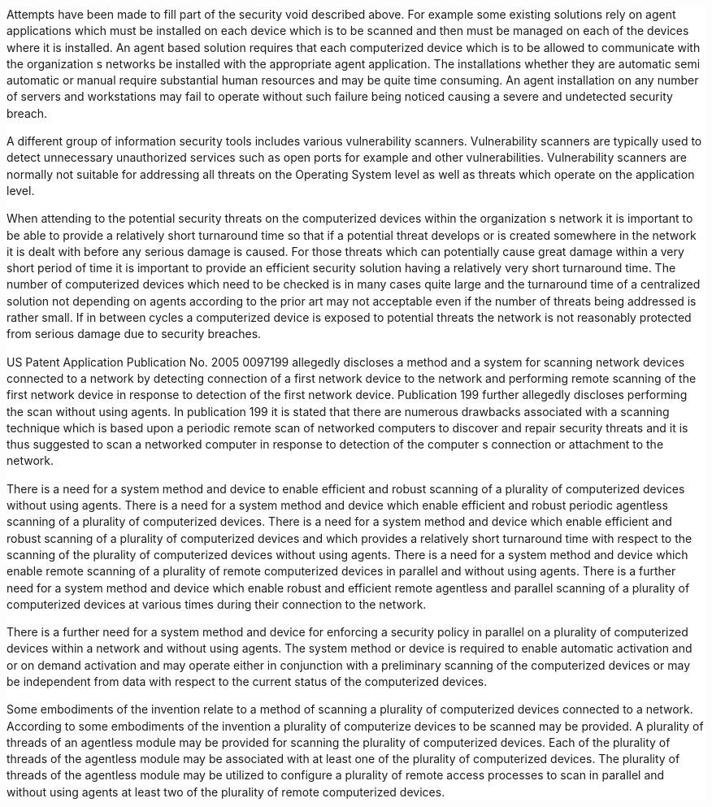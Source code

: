 Attempts have been made to fill part of the security void described above. For example some existing solutions rely on agent applications which must be installed on each device which is to be scanned and then must be managed on each of the devices where it is installed. An agent based solution requires that each computerized device which is to be allowed to communicate with the organization s networks be installed with the appropriate agent application. The installations whether they are automatic semi automatic or manual require substantial human resources and may be quite time consuming. An agent installation on any number of servers and workstations may fail to operate without such failure being noticed causing a severe and undetected security breach.

A different group of information security tools includes various vulnerability scanners. Vulnerability scanners are typically used to detect unnecessary unauthorized services such as open ports for example and other vulnerabilities. Vulnerability scanners are normally not suitable for addressing all threats on the Operating System level as well as threats which operate on the application level.

When attending to the potential security threats on the computerized devices within the organization s network it is important to be able to provide a relatively short turnaround time so that if a potential threat develops or is created somewhere in the network it is dealt with before any serious damage is caused. For those threats which can potentially cause great damage within a very short period of time it is important to provide an efficient security solution having a relatively very short turnaround time. The number of computerized devices which need to be checked is in many cases quite large and the turnaround time of a centralized solution not depending on agents according to the prior art may not acceptable even if the number of threats being addressed is rather small. If in between cycles a computerized device is exposed to potential threats the network is not reasonably protected from serious damage due to security breaches.

US Patent Application Publication No. 2005 0097199 allegedly discloses a method and a system for scanning network devices connected to a network by detecting connection of a first network device to the network and performing remote scanning of the first network device in response to detection of the first network device. Publication 199 further allegedly discloses performing the scan without using agents. In publication 199 it is stated that there are numerous drawbacks associated with a scanning technique which is based upon a periodic remote scan of networked computers to discover and repair security threats and it is thus suggested to scan a networked computer in response to detection of the computer s connection or attachment to the network.

There is a need for a system method and device to enable efficient and robust scanning of a plurality of computerized devices without using agents. There is a need for a system method and device which enable efficient and robust periodic agentless scanning of a plurality of computerized devices. There is a need for a system method and device which enable efficient and robust scanning of a plurality of computerized devices and which provides a relatively short turnaround time with respect to the scanning of the plurality of computerized devices without using agents. There is a need for a system method and device which enable remote scanning of a plurality of remote computerized devices in parallel and without using agents. There is a further need for a system method and device which enable robust and efficient remote agentless and parallel scanning of a plurality of computerized devices at various times during their connection to the network.

There is a further need for a system method and device for enforcing a security policy in parallel on a plurality of computerized devices within a network and without using agents. The system method or device is required to enable automatic activation and or on demand activation and may operate either in conjunction with a preliminary scanning of the computerized devices or may be independent from data with respect to the current status of the computerized devices.

Some embodiments of the invention relate to a method of scanning a plurality of computerized devices connected to a network. According to some embodiments of the invention a plurality of computerize devices to be scanned may be provided. A plurality of threads of an agentless module may be provided for scanning the plurality of computerized devices. Each of the plurality of threads of the agentless module may be associated with at least one of the plurality of computerized devices. The plurality of threads of the agentless module may be utilized to configure a plurality of remote access processes to scan in parallel and without using agents at least two of the plurality of remote computerized devices.

